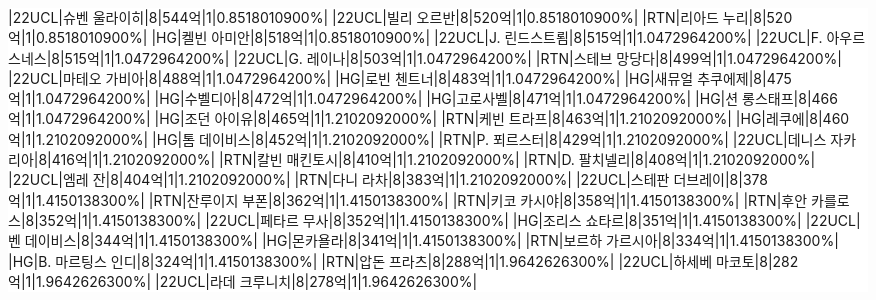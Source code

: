 |22UCL|슈벤 울라이히|8|544억|1|0.8518010900%|
|22UCL|빌리 오르반|8|520억|1|0.8518010900%|
|RTN|리아드 누리|8|520억|1|0.8518010900%|
|HG|켈빈 아미안|8|518억|1|0.8518010900%|
|22UCL|J. 린드스트룀|8|515억|1|1.0472964200%|
|22UCL|F. 아우르스네스|8|515억|1|1.0472964200%|
|22UCL|G. 레이나|8|503억|1|1.0472964200%|
|RTN|스테브 망당다|8|499억|1|1.0472964200%|
|22UCL|마테오 가비아|8|488억|1|1.0472964200%|
|HG|로빈 첸트너|8|483억|1|1.0472964200%|
|HG|새뮤얼 추쿠에제|8|475억|1|1.0472964200%|
|HG|수벨디아|8|472억|1|1.0472964200%|
|HG|고로사벨|8|471억|1|1.0472964200%|
|HG|션 롱스태프|8|466억|1|1.0472964200%|
|HG|조던 아이유|8|465억|1|1.2102092000%|
|RTN|케빈 트라프|8|463억|1|1.2102092000%|
|HG|레쿠에|8|460억|1|1.2102092000%|
|HG|톰 데이비스|8|452억|1|1.2102092000%|
|RTN|P. 푀르스터|8|429억|1|1.2102092000%|
|22UCL|데니스 자카리아|8|416억|1|1.2102092000%|
|RTN|칼빈 매킨토시|8|410억|1|1.2102092000%|
|RTN|D. 팔치넬리|8|408억|1|1.2102092000%|
|22UCL|엠레 잔|8|404억|1|1.2102092000%|
|RTN|다니 라차|8|383억|1|1.2102092000%|
|22UCL|스테판 더브레이|8|378억|1|1.4150138300%|
|RTN|잔루이지 부폰|8|362억|1|1.4150138300%|
|RTN|키코 카시야|8|358억|1|1.4150138300%|
|RTN|후안 카를로스|8|352억|1|1.4150138300%|
|22UCL|페타르 무사|8|352억|1|1.4150138300%|
|HG|조리스 쇼타르|8|351억|1|1.4150138300%|
|22UCL|벤 데이비스|8|344억|1|1.4150138300%|
|HG|몬카욜라|8|341억|1|1.4150138300%|
|RTN|보르하 가르시아|8|334억|1|1.4150138300%|
|HG|B. 마르팅스 인디|8|324억|1|1.4150138300%|
|RTN|압돈 프라츠|8|288억|1|1.9642626300%|
|22UCL|하세베 마코토|8|282억|1|1.9642626300%|
|22UCL|라데 크루니치|8|278억|1|1.9642626300%|